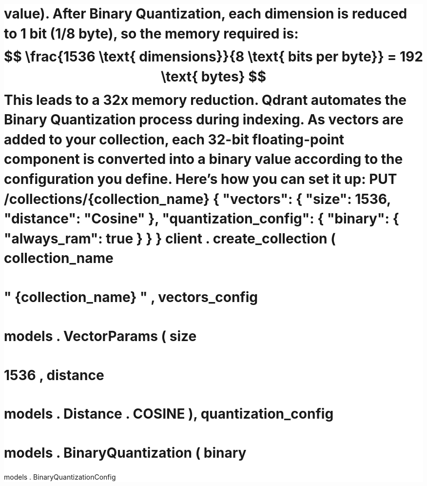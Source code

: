 value).
After Binary Quantization, each dimension is reduced to 1 bit (1/8 byte), so the memory required is:
$$
\frac{1536 \text{ dimensions}}{8 \text{ bits per byte}} = 192 \text{ bytes}
$$
This leads to a
32x
memory reduction.
Qdrant automates the Binary Quantization process during indexing. As vectors are added to your collection, each 32-bit floating-point component is converted into a binary value according to the configuration you define.
Here’s how you can set it up:
PUT /collections/{collection_name}
{
"vectors": {
"size": 1536,
"distance": "Cosine"
},
"quantization_config": {
"binary": {
"always_ram": true
}
}
}
client
.
create_collection
(
collection_name
=
"
{collection_name}
"
,
vectors_config
=
models
.
VectorParams
(
size
=
1536
,
distance
=
models
.
Distance
.
COSINE
),
quantization_config
=
models
.
BinaryQuantization
(
binary
=
models
.
BinaryQuantizationConfig